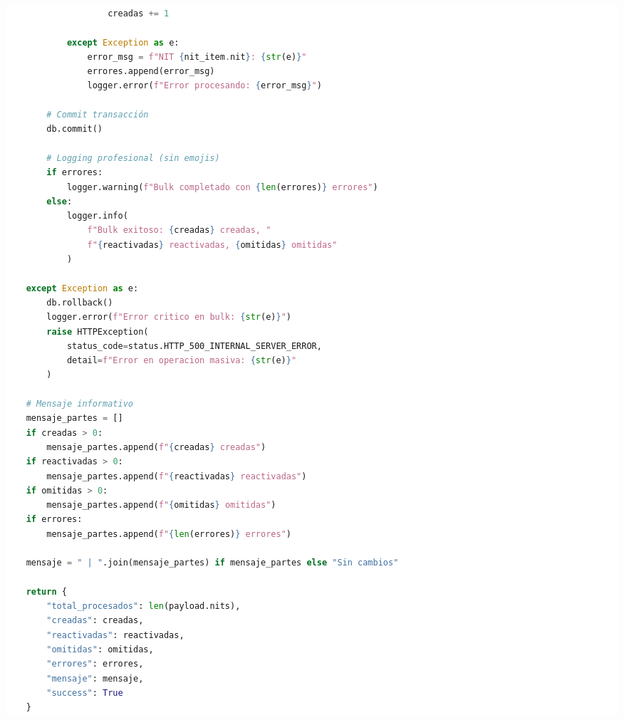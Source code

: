 ```python
                    creadas += 1

            except Exception as e:
                error_msg = f"NIT {nit_item.nit}: {str(e)}"
                errores.append(error_msg)
                logger.error(f"Error procesando: {error_msg}")

        # Commit transacción
        db.commit()

        # Logging profesional (sin emojis)
        if errores:
            logger.warning(f"Bulk completado con {len(errores)} errores")
        else:
            logger.info(
                f"Bulk exitoso: {creadas} creadas, "
                f"{reactivadas} reactivadas, {omitidas} omitidas"
            )

    except Exception as e:
        db.rollback()
        logger.error(f"Error critico en bulk: {str(e)}")
        raise HTTPException(
            status_code=status.HTTP_500_INTERNAL_SERVER_ERROR,
            detail=f"Error en operacion masiva: {str(e)}"
        )

    # Mensaje informativo
    mensaje_partes = []
    if creadas > 0:
        mensaje_partes.append(f"{creadas} creadas")
    if reactivadas > 0:
        mensaje_partes.append(f"{reactivadas} reactivadas")
    if omitidas > 0:
        mensaje_partes.append(f"{omitidas} omitidas")
    if errores:
        mensaje_partes.append(f"{len(errores)} errores")

    mensaje = " | ".join(mensaje_partes) if mensaje_partes else "Sin cambios"

    return {
        "total_procesados": len(payload.nits),
        "creadas": creadas,
        "reactivadas": reactivadas,
        "omitidas": omitidas,
        "errores": errores,
        "mensaje": mensaje,
        "success": True
    }
```
